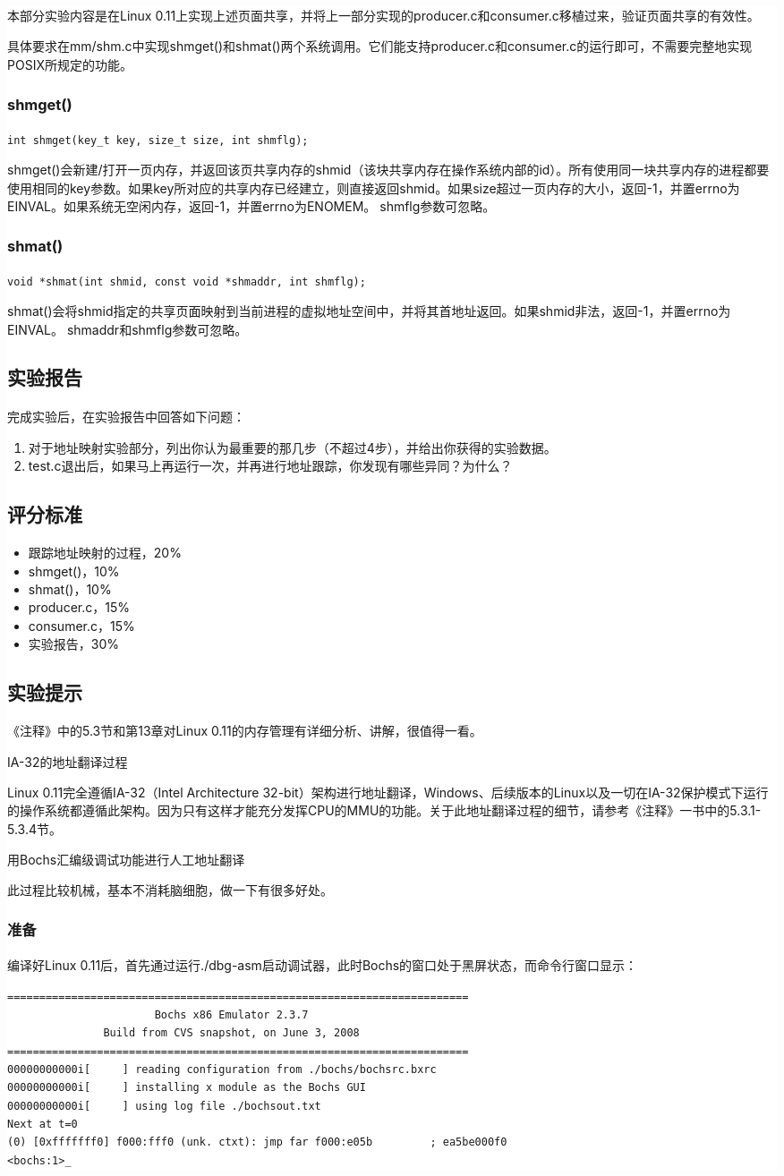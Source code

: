 本部分实验内容是在Linux 0.11上实现上述页面共享，并将上一部分实现的producer.c和consumer.c移植过来，验证页面共享的有效性。

具体要求在mm/shm.c中实现shmget()和shmat()两个系统调用。它们能支持producer.c和consumer.c的运行即可，不需要完整地实现POSIX所规定的功能。

### shmget()

```
int shmget(key_t key, size_t size, int shmflg);
```

shmget()会新建/打开一页内存，并返回该页共享内存的shmid（该块共享内存在操作系统内部的id）。所有使用同一块共享内存的进程都要使用相同的key参数。如果key所对应的共享内存已经建立，则直接返回shmid。如果size超过一页内存的大小，返回-1，并置errno为EINVAL。如果系统无空闲内存，返回-1，并置errno为ENOMEM。 shmflg参数可忽略。

### shmat()

```
void *shmat(int shmid, const void *shmaddr, int shmflg);
```

shmat()会将shmid指定的共享页面映射到当前进程的虚拟地址空间中，并将其首地址返回。如果shmid非法，返回-1，并置errno为EINVAL。 shmaddr和shmflg参数可忽略。

## 实验报告

完成实验后，在实验报告中回答如下问题：

1. 对于地址映射实验部分，列出你认为最重要的那几步（不超过4步），并给出你获得的实验数据。
2. test.c退出后，如果马上再运行一次，并再进行地址跟踪，你发现有哪些异同？为什么？

## 评分标准

- 跟踪地址映射的过程，20%
- shmget()，10%
- shmat()，10%
- producer.c，15%
- consumer.c，15%
- 实验报告，30%

## 实验提示

《注释》中的5.3节和第13章对Linux 0.11的内存管理有详细分析、讲解，很值得一看。

IA-32的地址翻译过程

Linux 0.11完全遵循IA-32（Intel Architecture 32-bit）架构进行地址翻译，Windows、后续版本的Linux以及一切在IA-32保护模式下运行的操作系统都遵循此架构。因为只有这样才能充分发挥CPU的MMU的功能。关于此地址翻译过程的细节，请参考《注释》一书中的5.3.1-5.3.4节。

用Bochs汇编级调试功能进行人工地址翻译

此过程比较机械，基本不消耗脑细胞，做一下有很多好处。

### 准备

编译好Linux 0.11后，首先通过运行./dbg-asm启动调试器，此时Bochs的窗口处于黑屏状态，而命令行窗口显示：

```
========================================================================
                       Bochs x86 Emulator 2.3.7
               Build from CVS snapshot, on June 3, 2008
========================================================================
00000000000i[     ] reading configuration from ./bochs/bochsrc.bxrc
00000000000i[     ] installing x module as the Bochs GUI
00000000000i[     ] using log file ./bochsout.txt
Next at t=0
(0) [0xfffffff0] f000:fff0 (unk. ctxt): jmp far f000:e05b         ; ea5be000f0
<bochs:1>_
```
